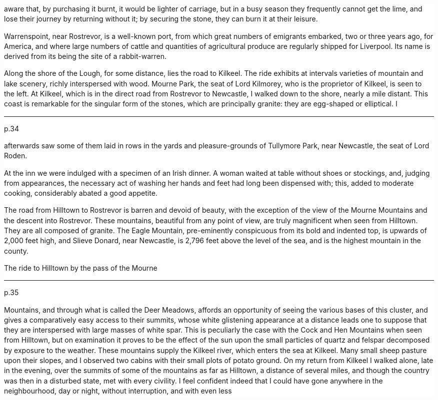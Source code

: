 aware that, by purchasing it burnt, it would be lighter of carriage, but in a busy season they frequently cannot get the lime, and lose their journey by returning without it; by securing the stone, they can burn it at their leisure.


Warrenspoint, near Rostrevor, is a well-known port, from which great numbers of emigrants embarked, two or three years ago, for America, and where large numbers of cattle and quantities of agricultural produce are regularly shipped for Liverpool. Its name is derived from its being the site of a rabbit-warren.


Along the shore of the Lough, for some distance, lies the road to Kilkeel. The ride exhibits at intervals varieties of mountain and lake scenery, richly interspersed with wood. Mourne Park, the seat of Lord Kilmorey, who is the proprietor of Kilkeel, is seen to the left. At Kilkeel, which is in the direct road from Rostrevor to Newcastle, I walked down to the shore, nearly a mile distant. This coast is remarkable for the singular form of the stones, which are principally granite: they are egg-shaped or elliptical. I



---

p.34




afterwards saw some of them laid in rows in the yards and pleasure-grounds of Tullymore Park, near Newcastle, the seat of Lord Roden.


At the inn we were indulged with a specimen of an Irish dinner. A woman waited at table without shoes or stockings, and, judging from appearances, the necessary act of washing her hands and feet had long been dispensed with; this, added to moderate cooking, considerably abated a good appetite.


The road from Hilltown to Rostrevor is barren and devoid of beauty, with the exception of the view of the Mourne Mountains and the descent into Rostrevor. These mountains, beautiful from any point of view, are truly magnificent when seen from Hilltown. They are all composed of granite. The Eagle Mountain, pre-eminently conspicuous from its bold and indented top, is upwards of 2,000 feet high, and Slieve Donard, near Newcastle, is 2,796 feet above the level of the sea, and is the highest mountain in the county.


The ride to Hilltown by the pass of the Mourne


---

p.35



Mountains, and through what is called the Deer Meadows, affords an opportunity of seeing the various bases of this cluster, and gives a comparatively easy access to their summits, whose white glistening appearance at a distance leads one to suppose that they are interspersed with large masses of white spar. This is peculiarly the case with the Cock and Hen Mountains when seen from Hilltown, but on examination it proves to be the effect of the sun upon the small particles of quartz and felspar decomposed by exposure to the weather. These mountains supply the Kilkeel river, which enters the sea at Kilkeel. Many small sheep pasture upon their slopes, and I observed two cabins with their small plots of potato ground. On my return from Kilkeel I walked alone, late in the evening, over the summits of some of the mountains as far as Hilltown, a distance of several miles, and though the country was then in a disturbed state, met with every civility. I feel confident indeed that I could have gone anywhere in the neighbourhood, day or night, without interruption, and with even less
